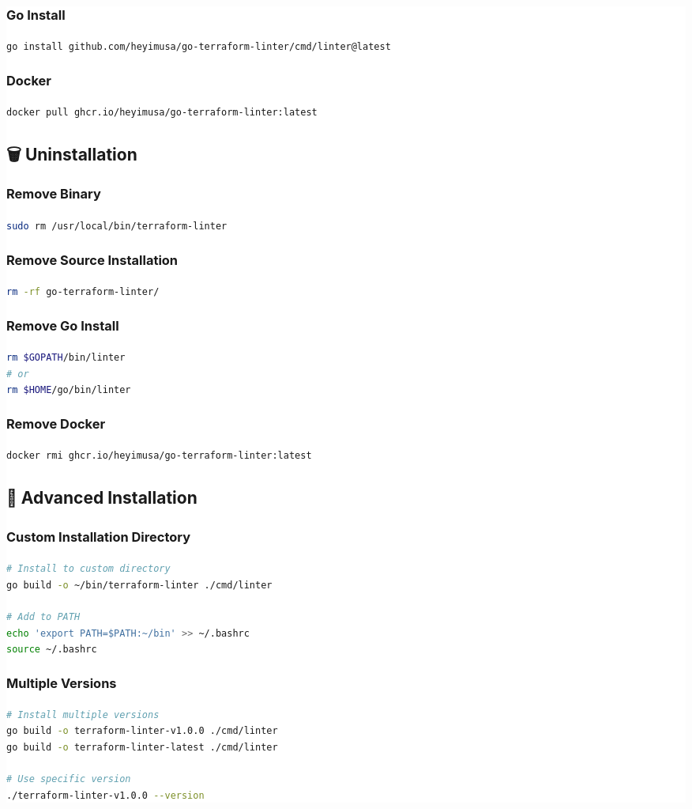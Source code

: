 ### Go Install
```bash
go install github.com/heyimusa/go-terraform-linter/cmd/linter@latest
```

### Docker
```bash
docker pull ghcr.io/heyimusa/go-terraform-linter:latest
```

## 🗑️ Uninstallation

### Remove Binary
```bash
sudo rm /usr/local/bin/terraform-linter
```

### Remove Source Installation
```bash
rm -rf go-terraform-linter/
```

### Remove Go Install
```bash
rm $GOPATH/bin/linter
# or
rm $HOME/go/bin/linter
```

### Remove Docker
```bash
docker rmi ghcr.io/heyimusa/go-terraform-linter:latest
```

## 🔧 Advanced Installation

### Custom Installation Directory
```bash
# Install to custom directory
go build -o ~/bin/terraform-linter ./cmd/linter

# Add to PATH
echo 'export PATH=$PATH:~/bin' >> ~/.bashrc
source ~/.bashrc
```

### Multiple Versions
```bash
# Install multiple versions
go build -o terraform-linter-v1.0.0 ./cmd/linter
go build -o terraform-linter-latest ./cmd/linter

# Use specific version
./terraform-linter-v1.0.0 --version
```
